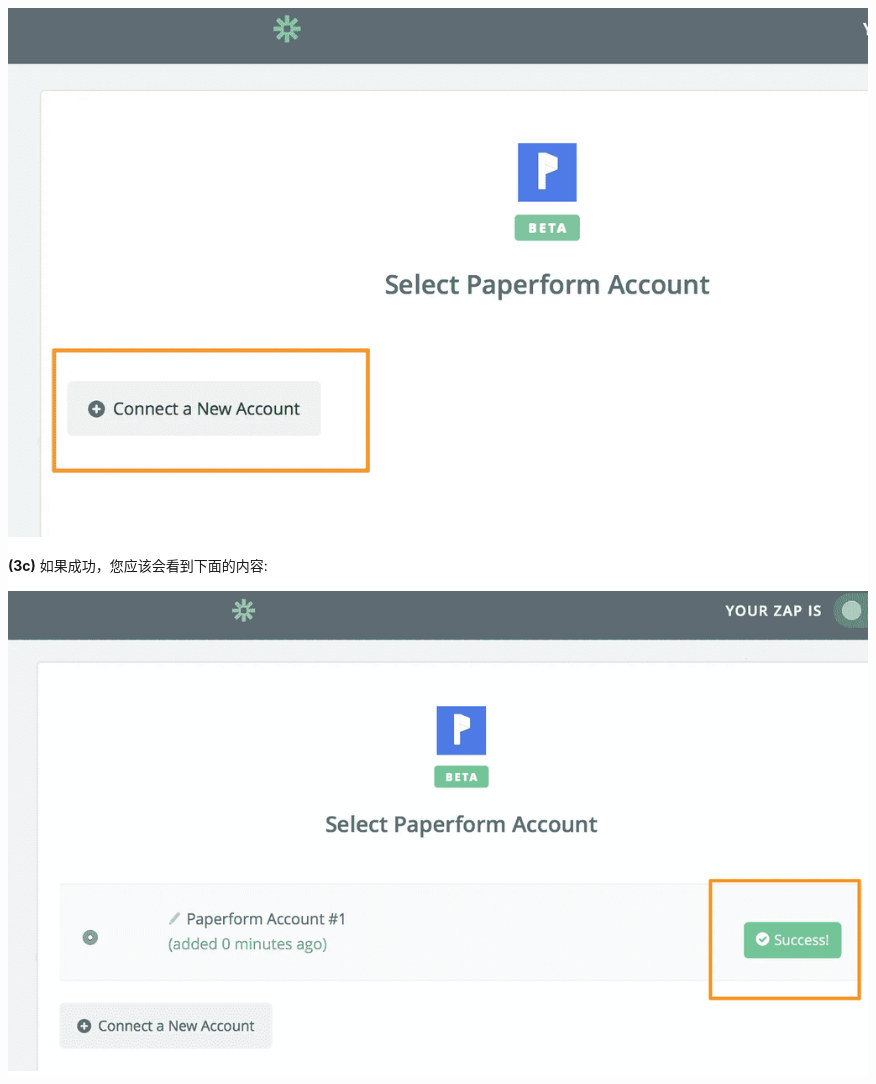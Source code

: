 ![](img/c1694cd268977597c99671a326cc58a7.png)

**(3c)** 如果成功，您应该会看到下面的内容:

![](img/f9c74e0c9ef6bae003b8872ce93c7601.png)
